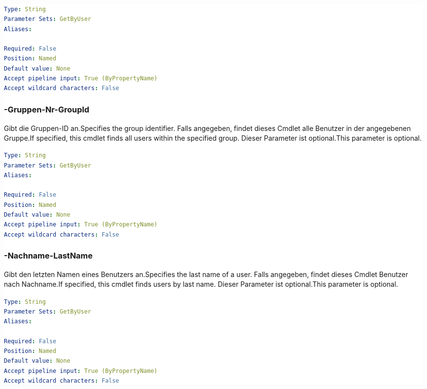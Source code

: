 ```yaml
Type: String
Parameter Sets: GetByUser
Aliases: 

Required: False
Position: Named
Default value: None
Accept pipeline input: True (ByPropertyName)
Accept wildcard characters: False
```

### <span data-ttu-id="ee58b-134">-Gruppen-Nr</span><span class="sxs-lookup"><span data-stu-id="ee58b-134">-GroupId</span></span>
<span data-ttu-id="ee58b-135">Gibt die Gruppen-ID an.</span><span class="sxs-lookup"><span data-stu-id="ee58b-135">Specifies the group identifier.</span></span>
<span data-ttu-id="ee58b-136">Falls angegeben, findet dieses Cmdlet alle Benutzer in der angegebenen Gruppe.</span><span class="sxs-lookup"><span data-stu-id="ee58b-136">If specified, this cmdlet finds all users within the specified group.</span></span>
<span data-ttu-id="ee58b-137">Dieser Parameter ist optional.</span><span class="sxs-lookup"><span data-stu-id="ee58b-137">This parameter is optional.</span></span>

```yaml
Type: String
Parameter Sets: GetByUser
Aliases: 

Required: False
Position: Named
Default value: None
Accept pipeline input: True (ByPropertyName)
Accept wildcard characters: False
```

### <span data-ttu-id="ee58b-138">-Nachname</span><span class="sxs-lookup"><span data-stu-id="ee58b-138">-LastName</span></span>
<span data-ttu-id="ee58b-139">Gibt den letzten Namen eines Benutzers an.</span><span class="sxs-lookup"><span data-stu-id="ee58b-139">Specifies the last name of a user.</span></span>
<span data-ttu-id="ee58b-140">Falls angegeben, findet dieses Cmdlet Benutzer nach Nachname.</span><span class="sxs-lookup"><span data-stu-id="ee58b-140">If specified, this cmdlet finds users by last name.</span></span>
<span data-ttu-id="ee58b-141">Dieser Parameter ist optional.</span><span class="sxs-lookup"><span data-stu-id="ee58b-141">This parameter is optional.</span></span>

```yaml
Type: String
Parameter Sets: GetByUser
Aliases: 

Required: False
Position: Named
Default value: None
Accept pipeline input: True (ByPropertyName)
Accept wildcard characters: False
```
